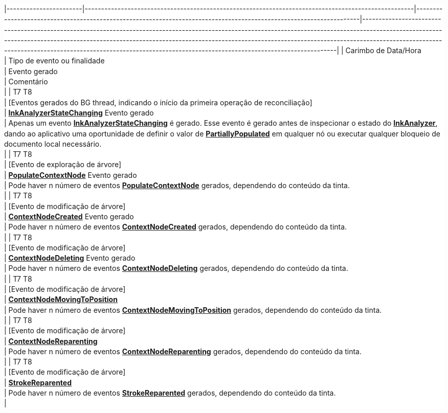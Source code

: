 |-----------------------|----------------------------------------------------------------------------------------------------|--------------------------------------------------------------------------------------------------------------------|-------------------------------------------------------------------------------------------------------------------------------------------------------------------------------------------------------------------------------------------------------------------------------------------------------------------------------------------------------------------------------------------------------|
| Carimbo de Data/Hora<br/> | Tipo de evento ou finalidade<br/>                                                                   | Evento gerado<br/>                                                                                            | Comentário<br/>                                                                                                                                                                                                                                                                                                                                                                                    |
| T7 T8<br/>   | \[Eventos gerados do BG thread, indicando o início da primeira operação de reconciliação\]<br/> | [**InkAnalyzerStateChanging**](-ianalysisproxyevents-inkanalyzerstatechanging.md) Evento gerado<br/>         | Apenas um evento [**InkAnalyzerStateChanging**](-ianalysisproxyevents-inkanalyzerstatechanging.md) é gerado. Esse evento é gerado antes de inspecionar o estado do [**InkAnalyzer**](inkanalyzer.md), dando ao aplicativo uma oportunidade de definir o valor de [**PartiallyPopulated**](icontextnode-setpartiallypopulated.md) em qualquer nó ou executar qualquer bloqueio de documento local necessário.<br/> |
| T7 T8<br/>   | \[Evento de exploração de árvore\]<br/>                                                              | [**PopulateContextNode**](-ianalysisproxyevents-populatecontextnode.md) Evento gerado<br/>                   | Pode haver n número de eventos [**PopulateContextNode**](-ianalysisproxyevents-populatecontextnode.md) gerados, dependendo do conteúdo da tinta.<br/>                                                                                                                                                                                                                                               |
| T7 T8<br/>   | \[Evento de modificação de árvore\]<br/>                                                             | [**ContextNodeCreated**](-ianalysisproxyevents-contextnodecreated.md) Evento gerado<br/>                     | Pode haver n número de eventos [**ContextNodeCreated**](-ianalysisproxyevents-contextnodecreated.md) gerados, dependendo do conteúdo da tinta.<br/>                                                                                                                                                                                                                                                 |
| T7 T8<br/>   | \[Evento de modificação de árvore\]<br/>                                                             | [**ContextNodeDeleting**](-ianalysisproxyevents-contextnodedeleting.md) Evento gerado<br/>                   | Pode haver n número de eventos [**ContextNodeDeleting**](-ianalysisproxyevents-contextnodedeleting.md) gerados, dependendo do conteúdo da tinta.<br/>                                                                                                                                                                                                                                               |
| T7 T8<br/>   | \[Evento de modificação de árvore\]<br/>                                                             | [**ContextNodeMovingToPosition**](-ianalysisproxyevents-contextnodemovingtoposition.md)<br/>                | Pode haver n número de eventos [**ContextNodeMovingToPosition**](-ianalysisproxyevents-contextnodemovingtoposition.md) gerados, dependendo do conteúdo da tinta.<br/>                                                                                                                                                                                                                               |
| T7 T8<br/>   | \[Evento de modificação de árvore\]<br/>                                                             | [**ContextNodeReparenting**](-ianalysisproxyevents-contextnodereparenting.md)<br/>                          | Pode haver n número de eventos [**ContextNodeReparenting**](-ianalysisproxyevents-contextnodereparenting.md) gerados, dependendo do conteúdo da tinta.<br/>                                                                                                                                                                                                                                         |
| T7 T8<br/>   | \[Evento de modificação de árvore\]<br/>                                                             | [**StrokeReparented**](-ianalysisproxyevents-strokereparented.md)<br/>                                      | Pode haver n número de eventos [**StrokeReparented**](-ianalysisproxyevents-strokereparented.md) gerados, dependendo do conteúdo da tinta.<br/>                                                                                                                                                                                                                                                     |